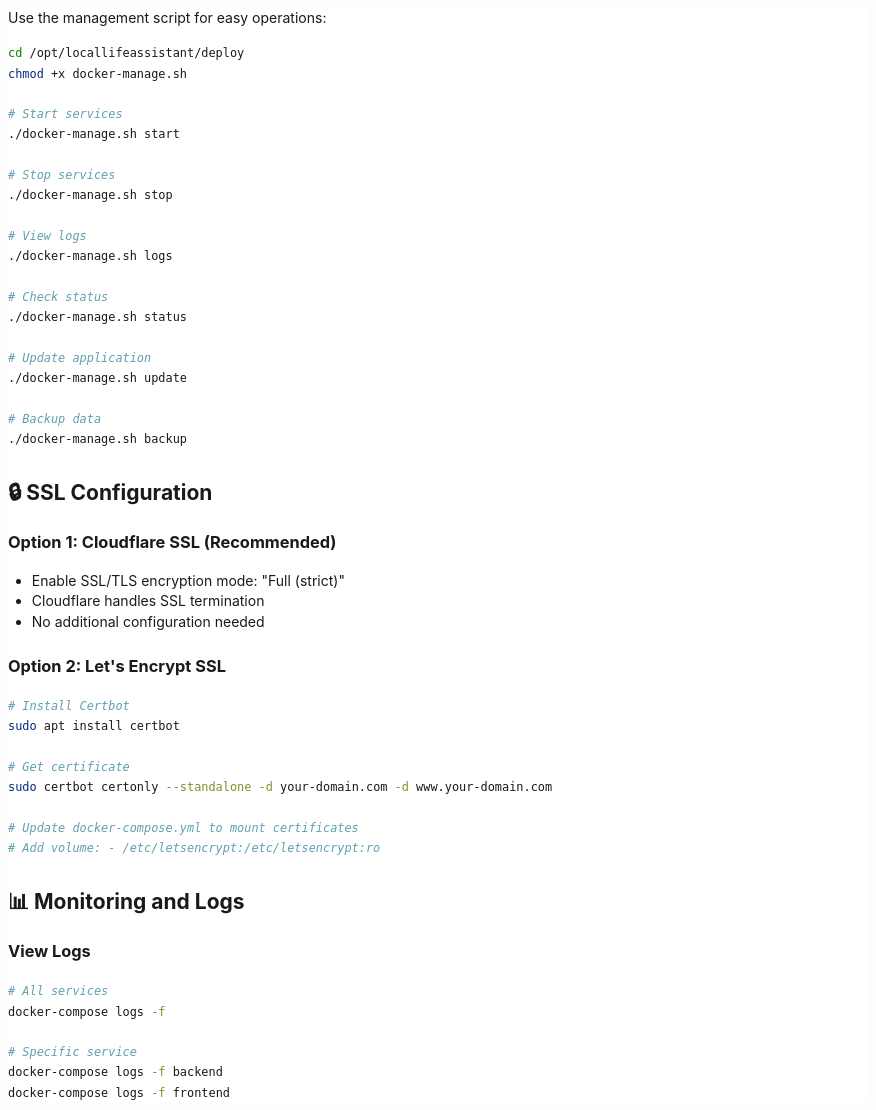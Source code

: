 Use the management script for easy operations:

```bash
cd /opt/locallifeassistant/deploy
chmod +x docker-manage.sh

# Start services
./docker-manage.sh start

# Stop services
./docker-manage.sh stop

# View logs
./docker-manage.sh logs

# Check status
./docker-manage.sh status

# Update application
./docker-manage.sh update

# Backup data
./docker-manage.sh backup
```

## 🔒 SSL Configuration

### Option 1: Cloudflare SSL (Recommended)
- Enable SSL/TLS encryption mode: "Full (strict)"
- Cloudflare handles SSL termination
- No additional configuration needed

### Option 2: Let's Encrypt SSL
```bash
# Install Certbot
sudo apt install certbot

# Get certificate
sudo certbot certonly --standalone -d your-domain.com -d www.your-domain.com

# Update docker-compose.yml to mount certificates
# Add volume: - /etc/letsencrypt:/etc/letsencrypt:ro
```

## 📊 Monitoring and Logs

### View Logs
```bash
# All services
docker-compose logs -f

# Specific service
docker-compose logs -f backend
docker-compose logs -f frontend
```
